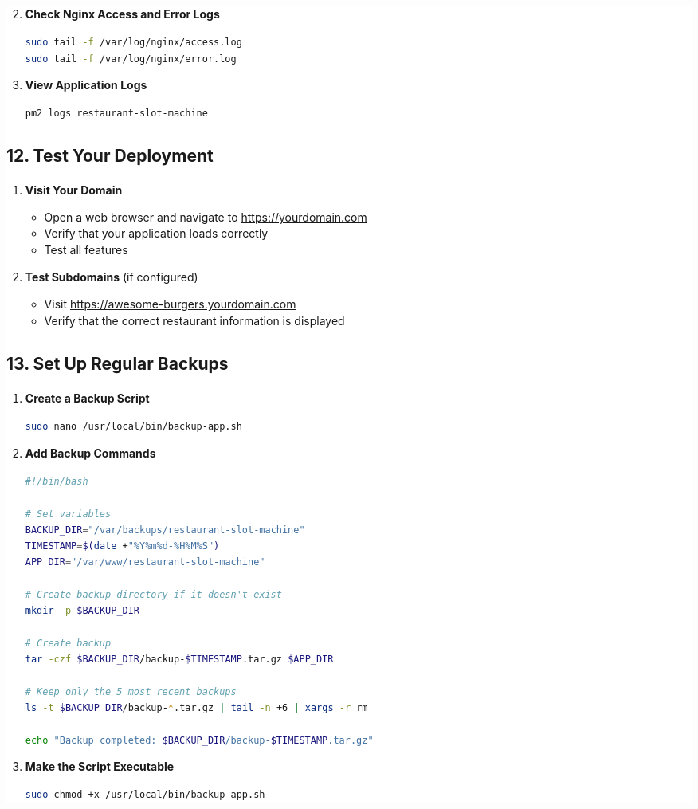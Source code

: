 2. **Check Nginx Access and Error Logs**
   ```bash
   sudo tail -f /var/log/nginx/access.log
   sudo tail -f /var/log/nginx/error.log
   ```

3. **View Application Logs**
   ```bash
   pm2 logs restaurant-slot-machine
   ```

## 12. Test Your Deployment

1. **Visit Your Domain**
   - Open a web browser and navigate to https://yourdomain.com
   - Verify that your application loads correctly
   - Test all features

2. **Test Subdomains** (if configured)
   - Visit https://awesome-burgers.yourdomain.com
   - Verify that the correct restaurant information is displayed

## 13. Set Up Regular Backups

1. **Create a Backup Script**
   ```bash
   sudo nano /usr/local/bin/backup-app.sh
   ```

2. **Add Backup Commands**
   ```bash
   #!/bin/bash
   
   # Set variables
   BACKUP_DIR="/var/backups/restaurant-slot-machine"
   TIMESTAMP=$(date +"%Y%m%d-%H%M%S")
   APP_DIR="/var/www/restaurant-slot-machine"
   
   # Create backup directory if it doesn't exist
   mkdir -p $BACKUP_DIR
   
   # Create backup
   tar -czf $BACKUP_DIR/backup-$TIMESTAMP.tar.gz $APP_DIR
   
   # Keep only the 5 most recent backups
   ls -t $BACKUP_DIR/backup-*.tar.gz | tail -n +6 | xargs -r rm
   
   echo "Backup completed: $BACKUP_DIR/backup-$TIMESTAMP.tar.gz"
   ```

3. **Make the Script Executable**
   ```bash
   sudo chmod +x /usr/local/bin/backup-app.sh
   ```
